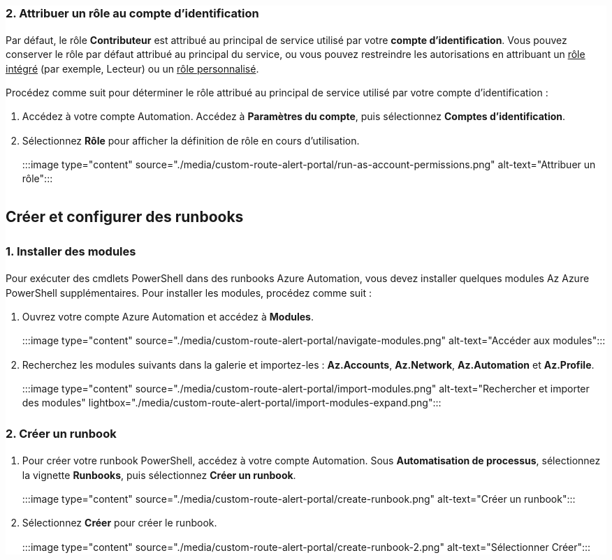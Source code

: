 ### <a name="2-assign-the-run-as-account-a-role"></a><a name="about"></a>2. Attribuer un rôle au compte d’identification

Par défaut, le rôle **Contributeur** est attribué au principal de service utilisé par votre **compte d’identification**. Vous pouvez conserver le rôle par défaut attribué au principal du service, ou vous pouvez restreindre les autorisations en attribuant un [rôle intégré](../role-based-access-control/built-in-roles.md) (par exemple, Lecteur) ou un [rôle personnalisé](../active-directory/roles/custom-create.md).

 Procédez comme suit pour déterminer le rôle attribué au principal de service utilisé par votre compte d’identification :

1. Accédez à votre compte Automation. Accédez à **Paramètres du compte**, puis sélectionnez **Comptes d’identification**.

2. Sélectionnez **Rôle** pour afficher la définition de rôle en cours d’utilisation.

   :::image type="content" source="./media/custom-route-alert-portal/run-as-account-permissions.png" alt-text="Attribuer un rôle":::

## <a name="create-and-configure-runbooks"></a><a name="runbooks"></a>Créer et configurer des runbooks

### <a name="1-install-modules"></a><a name="install-modules"></a>1. Installer des modules

Pour exécuter des cmdlets PowerShell dans des runbooks Azure Automation, vous devez installer quelques modules Az Azure PowerShell supplémentaires. Pour installer les modules, procédez comme suit :

1. Ouvrez votre compte Azure Automation et accédez à **Modules**.

   :::image type="content" source="./media/custom-route-alert-portal/navigate-modules.png" alt-text="Accéder aux modules":::

2. Recherchez les modules suivants dans la galerie et importez-les : **Az.Accounts**, **Az.Network**, **Az.Automation** et **Az.Profile**.

   :::image type="content" source="./media/custom-route-alert-portal/import-modules.png" alt-text="Rechercher et importer des modules" lightbox="./media/custom-route-alert-portal/import-modules-expand.png":::
  
### <a name="2-create-a-runbook"></a><a name="create"></a>2. Créer un runbook

1. Pour créer votre runbook PowerShell, accédez à votre compte Automation. Sous **Automatisation de processus**, sélectionnez la vignette **Runbooks**, puis sélectionnez **Créer un runbook**.

   :::image type="content" source="./media/custom-route-alert-portal/create-runbook.png" alt-text="Créer un runbook":::

2. Sélectionnez **Créer** pour créer le runbook.

   :::image type="content" source="./media/custom-route-alert-portal/create-runbook-2.png" alt-text="Sélectionner Créer":::
